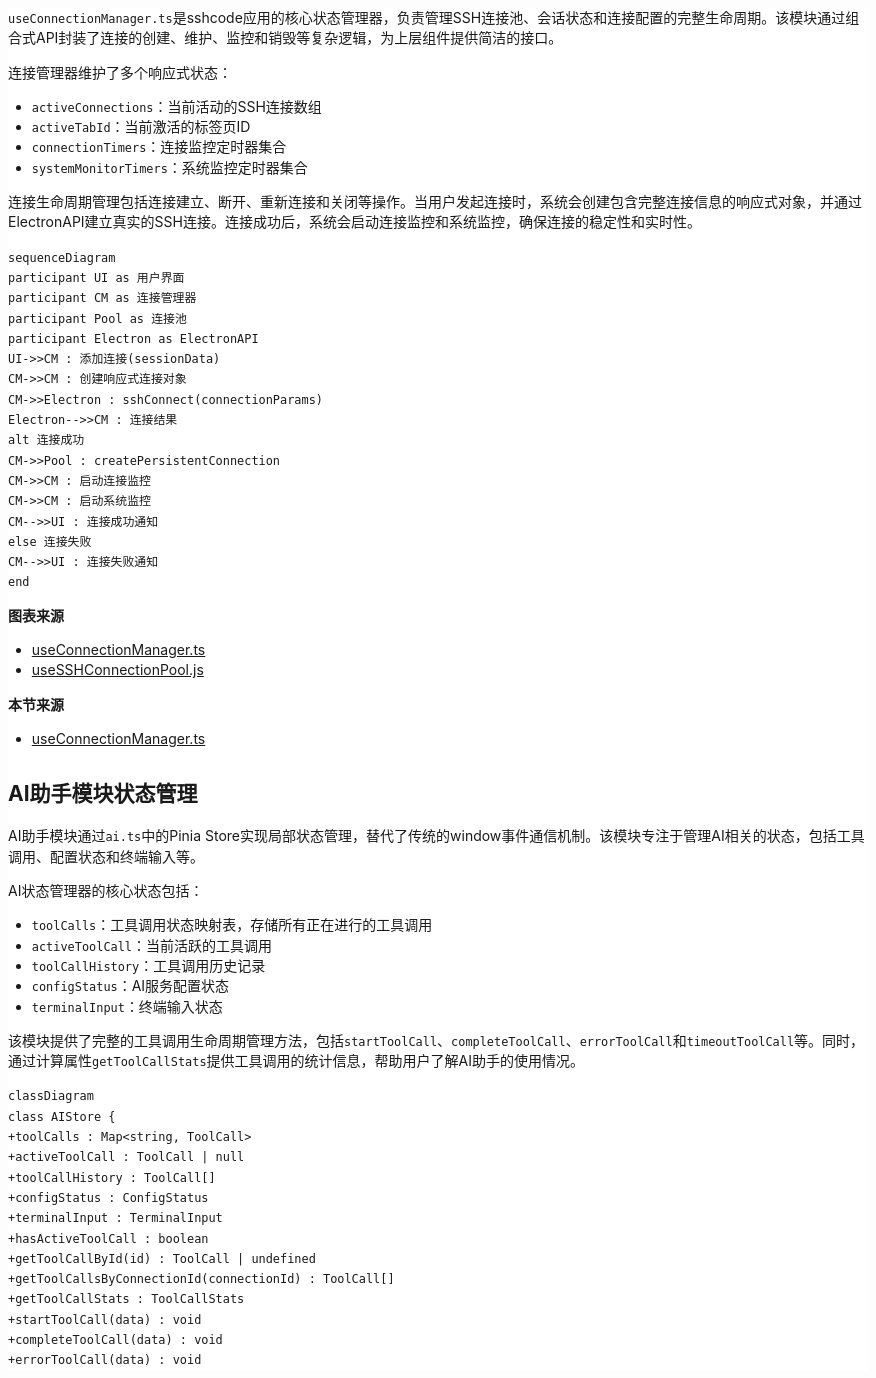 `useConnectionManager.ts`是sshcode应用的核心状态管理器，负责管理SSH连接池、会话状态和连接配置的完整生命周期。该模块通过组合式API封装了连接的创建、维护、监控和销毁等复杂逻辑，为上层组件提供简洁的接口。

连接管理器维护了多个响应式状态：
- `activeConnections`：当前活动的SSH连接数组
- `activeTabId`：当前激活的标签页ID
- `connectionTimers`：连接监控定时器集合
- `systemMonitorTimers`：系统监控定时器集合

连接生命周期管理包括连接建立、断开、重新连接和关闭等操作。当用户发起连接时，系统会创建包含完整连接信息的响应式对象，并通过ElectronAPI建立真实的SSH连接。连接成功后，系统会启动连接监控和系统监控，确保连接的稳定性和实时性。

```mermaid
sequenceDiagram
participant UI as 用户界面
participant CM as 连接管理器
participant Pool as 连接池
participant Electron as ElectronAPI
UI->>CM : 添加连接(sessionData)
CM->>CM : 创建响应式连接对象
CM->>Electron : sshConnect(connectionParams)
Electron-->>CM : 连接结果
alt 连接成功
CM->>Pool : createPersistentConnection
CM->>CM : 启动连接监控
CM->>CM : 启动系统监控
CM-->>UI : 连接成功通知
else 连接失败
CM-->>UI : 连接失败通知
end
```

**图表来源**
- [useConnectionManager.ts](file://src/composables/useConnectionManager.ts#L10-L538)
- [useSSHConnectionPool.js](file://src/composables/useSSHConnectionPool.js#L1-L259)

**本节来源**
- [useConnectionManager.ts](file://src/composables/useConnectionManager.ts#L10-L538)

## AI助手模块状态管理

AI助手模块通过`ai.ts`中的Pinia Store实现局部状态管理，替代了传统的window事件通信机制。该模块专注于管理AI相关的状态，包括工具调用、配置状态和终端输入等。

AI状态管理器的核心状态包括：
- `toolCalls`：工具调用状态映射表，存储所有正在进行的工具调用
- `activeToolCall`：当前活跃的工具调用
- `toolCallHistory`：工具调用历史记录
- `configStatus`：AI服务配置状态
- `terminalInput`：终端输入状态

该模块提供了完整的工具调用生命周期管理方法，包括`startToolCall`、`completeToolCall`、`errorToolCall`和`timeoutToolCall`等。同时，通过计算属性`getToolCallStats`提供工具调用的统计信息，帮助用户了解AI助手的使用情况。

```mermaid
classDiagram
class AIStore {
+toolCalls : Map<string, ToolCall>
+activeToolCall : ToolCall | null
+toolCallHistory : ToolCall[]
+configStatus : ConfigStatus
+terminalInput : TerminalInput
+hasActiveToolCall : boolean
+getToolCallById(id) : ToolCall | undefined
+getToolCallsByConnectionId(connectionId) : ToolCall[]
+getToolCallStats : ToolCallStats
+startToolCall(data) : void
+completeToolCall(data) : void
+errorToolCall(data) : void
```